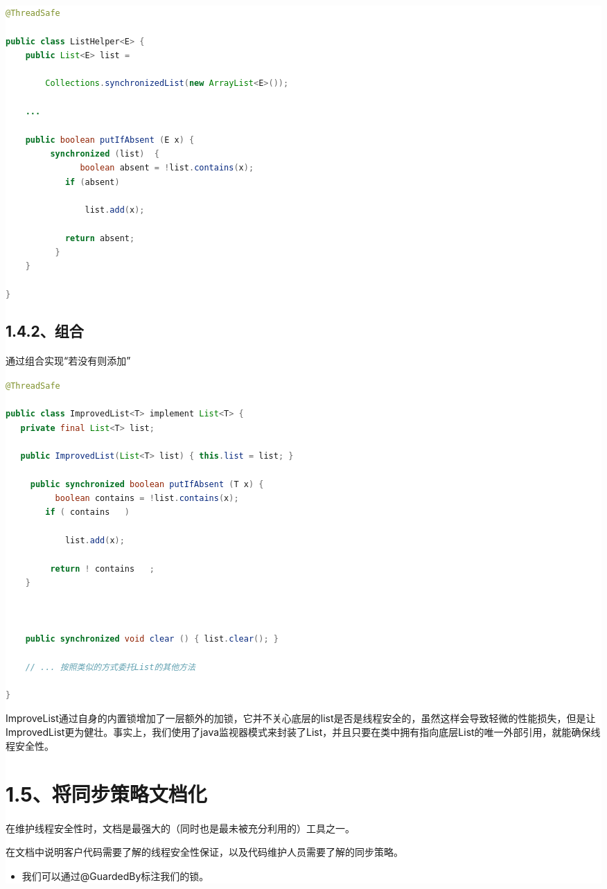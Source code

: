 
``` java
@ThreadSafe

public class ListHelper<E> {
    public List<E> list = 

        Collections.synchronizedList(new ArrayList<E>());

    ...

    public boolean putIfAbsent (E x) {
         synchronized (list)  {
               boolean absent = !list.contains(x);
            if (absent)

                list.add(x);

            return absent;
          }
    }

}
```
## 1.4.2、组合
通过组合实现“若没有则添加”


``` java
@ThreadSafe

public class ImprovedList<T> implement List<T> {
   private final List<T> list;

   public ImprovedList(List<T> list) { this.list = list; }
         
     public synchronized boolean putIfAbsent (T x) {
          boolean contains = !list.contains(x);
        if ( contains   )

            list.add(x);

         return ! contains   ;
    }

    

    public synchronized void clear () { list.clear(); }

    // ... 按照类似的方式委托List的其他方法

}
```
ImproveList通过自身的内置锁增加了一层额外的加锁，它并不关心底层的list是否是线程安全的，虽然这样会导致轻微的性能损失，但是让ImprovedList更为健壮。事实上，我们使用了java监视器模式来封装了List，并且只要在类中拥有指向底层List的唯一外部引用，就能确保线程安全性。
# 1.5、将同步策略文档化
在维护线程安全性时，文档是最强大的（同时也是最未被充分利用的）工具之一。

在文档中说明客户代码需要了解的线程安全性保证，以及代码维护人员需要了解的同步策略。

* 我们可以通过@GuardedBy标注我们的锁。
